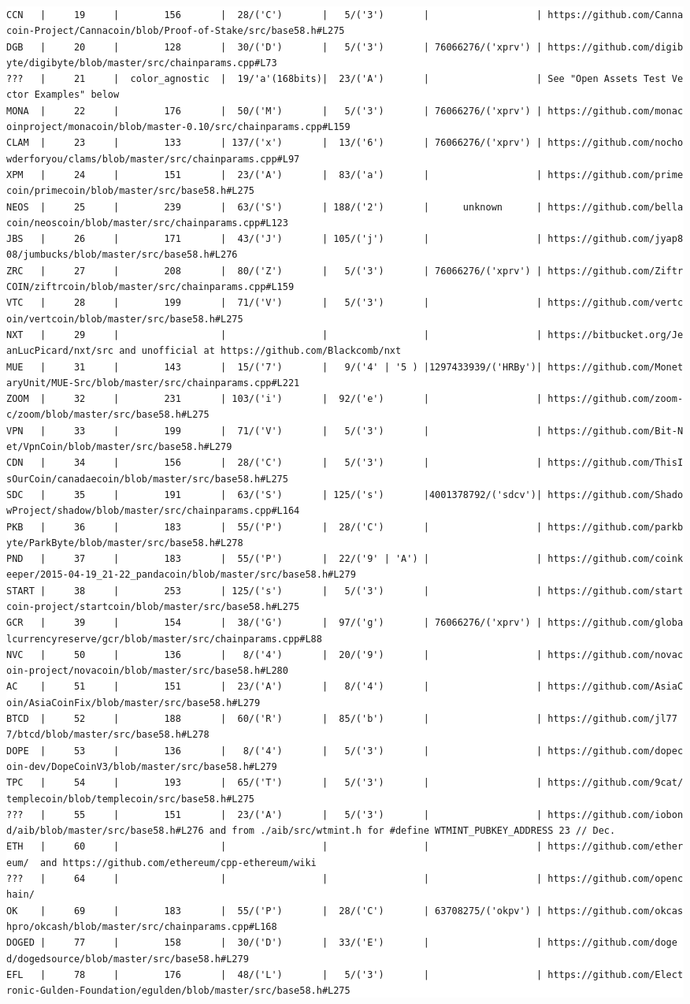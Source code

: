 ```
CCN   |     19     |        156       |  28/('C')       |   5/('3')       |                   | https://github.com/Cannacoin-Project/Cannacoin/blob/Proof-of-Stake/src/base58.h#L275
DGB   |     20     |        128       |  30/('D')       |   5/('3')       | 76066276/('xprv') | https://github.com/digibyte/digibyte/blob/master/src/chainparams.cpp#L73
???   |     21     |  color_agnostic  |  19/'a'(168bits)|  23/('A')       |                   | See "Open Assets Test Vector Examples" below
MONA  |     22     |        176       |  50/('M')       |   5/('3')       | 76066276/('xprv') | https://github.com/monacoinproject/monacoin/blob/master-0.10/src/chainparams.cpp#L159
CLAM  |     23     |        133       | 137/('x')       |  13/('6')       | 76066276/('xprv') | https://github.com/nochowderforyou/clams/blob/master/src/chainparams.cpp#L97
XPM   |     24     |        151       |  23/('A')       |  83/('a')       |                   | https://github.com/primecoin/primecoin/blob/master/src/base58.h#L275
NEOS  |     25     |        239       |  63/('S')       | 188/('2')       |      unknown      | https://github.com/bellacoin/neoscoin/blob/master/src/chainparams.cpp#L123
JBS   |     26     |        171       |  43/('J')       | 105/('j')       |                   | https://github.com/jyap808/jumbucks/blob/master/src/base58.h#L276
ZRC   |     27     |        208       |  80/('Z')       |   5/('3')       | 76066276/('xprv') | https://github.com/ZiftrCOIN/ziftrcoin/blob/master/src/chainparams.cpp#L159
VTC   |     28     |        199       |  71/('V')       |   5/('3')       |                   | https://github.com/vertcoin/vertcoin/blob/master/src/base58.h#L275
NXT   |     29     |                  |                 |                 |                   | https://bitbucket.org/JeanLucPicard/nxt/src and unofficial at https://github.com/Blackcomb/nxt
MUE   |     31     |        143       |  15/('7')       |   9/('4' | '5 ) |1297433939/('HRBy')| https://github.com/MonetaryUnit/MUE-Src/blob/master/src/chainparams.cpp#L221
ZOOM  |     32     |        231       | 103/('i')       |  92/('e')       |                   | https://github.com/zoom-c/zoom/blob/master/src/base58.h#L275
VPN   |     33     |        199       |  71/('V')       |   5/('3')       |                   | https://github.com/Bit-Net/VpnCoin/blob/master/src/base58.h#L279
CDN   |     34     |        156       |  28/('C')       |   5/('3')       |                   | https://github.com/ThisIsOurCoin/canadaecoin/blob/master/src/base58.h#L275
SDC   |     35     |        191       |  63/('S')       | 125/('s')       |4001378792/('sdcv')| https://github.com/ShadowProject/shadow/blob/master/src/chainparams.cpp#L164
PKB   |     36     |        183       |  55/('P')       |  28/('C')       |                   | https://github.com/parkbyte/ParkByte/blob/master/src/base58.h#L278
PND   |     37     |        183       |  55/('P')       |  22/('9' | 'A') |                   | https://github.com/coinkeeper/2015-04-19_21-22_pandacoin/blob/master/src/base58.h#L279
START |     38     |        253       | 125/('s')       |   5/('3')       |                   | https://github.com/startcoin-project/startcoin/blob/master/src/base58.h#L275
GCR   |     39     |        154       |  38/('G')       |  97/('g')       | 76066276/('xprv') | https://github.com/globalcurrencyreserve/gcr/blob/master/src/chainparams.cpp#L88
NVC   |     50     |        136       |   8/('4')       |  20/('9')       |                   | https://github.com/novacoin-project/novacoin/blob/master/src/base58.h#L280
AC    |     51     |        151       |  23/('A')       |   8/('4')       |                   | https://github.com/AsiaCoin/AsiaCoinFix/blob/master/src/base58.h#L279
BTCD  |     52     |        188       |  60/('R')       |  85/('b')       |                   | https://github.com/jl777/btcd/blob/master/src/base58.h#L278
DOPE  |     53     |        136       |   8/('4')       |   5/('3')       |                   | https://github.com/dopecoin-dev/DopeCoinV3/blob/master/src/base58.h#L279
TPC   |     54     |        193       |  65/('T')       |   5/('3')       |                   | https://github.com/9cat/templecoin/blob/templecoin/src/base58.h#L275
???   |     55     |        151       |  23/('A')       |   5/('3')       |                   | https://github.com/iobond/aib/blob/master/src/base58.h#L276 and from ./aib/src/wtmint.h for #define WTMINT_PUBKEY_ADDRESS 23 // Dec.
ETH   |     60     |                  |                 |                 |                   | https://github.com/ethereum/  and https://github.com/ethereum/cpp-ethereum/wiki
???   |     64     |                  |                 |                 |                   | https://github.com/openchain/
OK    |     69     |        183       |  55/('P')       |  28/('C')       | 63708275/('okpv') | https://github.com/okcashpro/okcash/blob/master/src/chainparams.cpp#L168
DOGED |     77     |        158       |  30/('D')       |  33/('E')       |                   | https://github.com/doged/dogedsource/blob/master/src/base58.h#L279
EFL   |     78     |        176       |  48/('L')       |   5/('3')       |                   | https://github.com/Electronic-Gulden-Foundation/egulden/blob/master/src/base58.h#L275
```